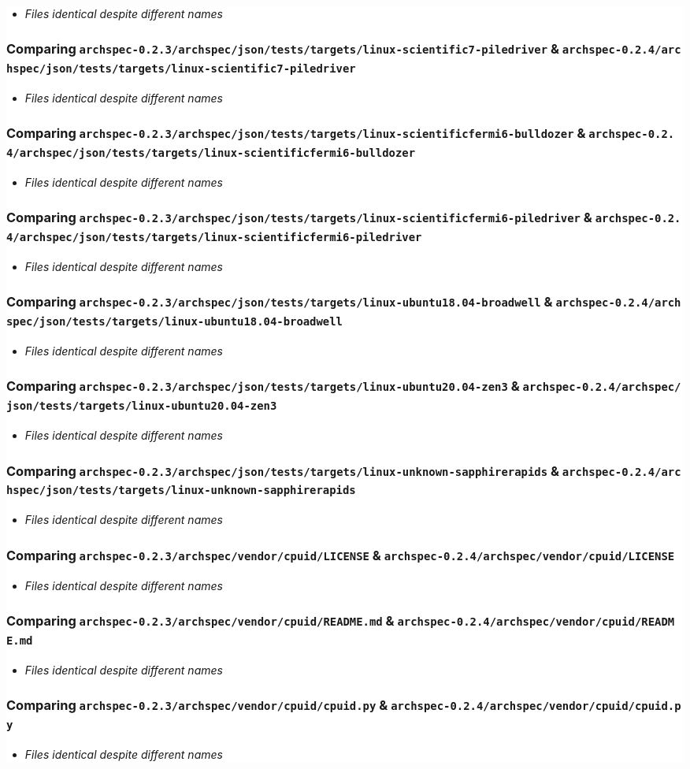  * *Files identical despite different names*

### Comparing `archspec-0.2.3/archspec/json/tests/targets/linux-scientific7-piledriver` & `archspec-0.2.4/archspec/json/tests/targets/linux-scientific7-piledriver`

 * *Files identical despite different names*

### Comparing `archspec-0.2.3/archspec/json/tests/targets/linux-scientificfermi6-bulldozer` & `archspec-0.2.4/archspec/json/tests/targets/linux-scientificfermi6-bulldozer`

 * *Files identical despite different names*

### Comparing `archspec-0.2.3/archspec/json/tests/targets/linux-scientificfermi6-piledriver` & `archspec-0.2.4/archspec/json/tests/targets/linux-scientificfermi6-piledriver`

 * *Files identical despite different names*

### Comparing `archspec-0.2.3/archspec/json/tests/targets/linux-ubuntu18.04-broadwell` & `archspec-0.2.4/archspec/json/tests/targets/linux-ubuntu18.04-broadwell`

 * *Files identical despite different names*

### Comparing `archspec-0.2.3/archspec/json/tests/targets/linux-ubuntu20.04-zen3` & `archspec-0.2.4/archspec/json/tests/targets/linux-ubuntu20.04-zen3`

 * *Files identical despite different names*

### Comparing `archspec-0.2.3/archspec/json/tests/targets/linux-unknown-sapphirerapids` & `archspec-0.2.4/archspec/json/tests/targets/linux-unknown-sapphirerapids`

 * *Files identical despite different names*

### Comparing `archspec-0.2.3/archspec/vendor/cpuid/LICENSE` & `archspec-0.2.4/archspec/vendor/cpuid/LICENSE`

 * *Files identical despite different names*

### Comparing `archspec-0.2.3/archspec/vendor/cpuid/README.md` & `archspec-0.2.4/archspec/vendor/cpuid/README.md`

 * *Files identical despite different names*

### Comparing `archspec-0.2.3/archspec/vendor/cpuid/cpuid.py` & `archspec-0.2.4/archspec/vendor/cpuid/cpuid.py`

 * *Files identical despite different names*

